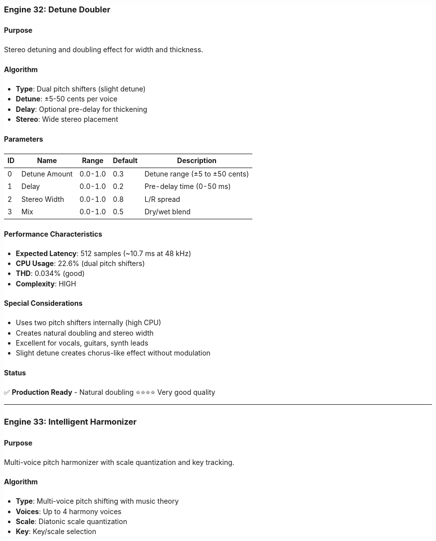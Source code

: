 
### Engine 32: Detune Doubler

#### Purpose
Stereo detuning and doubling effect for width and thickness.

#### Algorithm
- **Type**: Dual pitch shifters (slight detune)
- **Detune**: ±5-50 cents per voice
- **Delay**: Optional pre-delay for thickening
- **Stereo**: Wide stereo placement

#### Parameters
| ID | Name | Range | Default | Description |
|----|------|-------|---------|-------------|
| 0 | Detune Amount | 0.0-1.0 | 0.3 | Detune range (±5 to ±50 cents) |
| 1 | Delay | 0.0-1.0 | 0.2 | Pre-delay time (0-50 ms) |
| 2 | Stereo Width | 0.0-1.0 | 0.8 | L/R spread |
| 3 | Mix | 0.0-1.0 | 0.5 | Dry/wet blend |

#### Performance Characteristics
- **Expected Latency**: 512 samples (~10.7 ms at 48 kHz)
- **CPU Usage**: 22.6% (dual pitch shifters)
- **THD**: 0.034% (good)
- **Complexity**: HIGH

#### Special Considerations
- Uses two pitch shifters internally (high CPU)
- Creates natural doubling and stereo width
- Excellent for vocals, guitars, synth leads
- Slight detune creates chorus-like effect without modulation

#### Status
✅ **Production Ready** - Natural doubling
⭐⭐⭐⭐ Very good quality

---

### Engine 33: Intelligent Harmonizer

#### Purpose
Multi-voice pitch harmonizer with scale quantization and key tracking.

#### Algorithm
- **Type**: Multi-voice pitch shifting with music theory
- **Voices**: Up to 4 harmony voices
- **Scale**: Diatonic scale quantization
- **Key**: Key/scale selection
